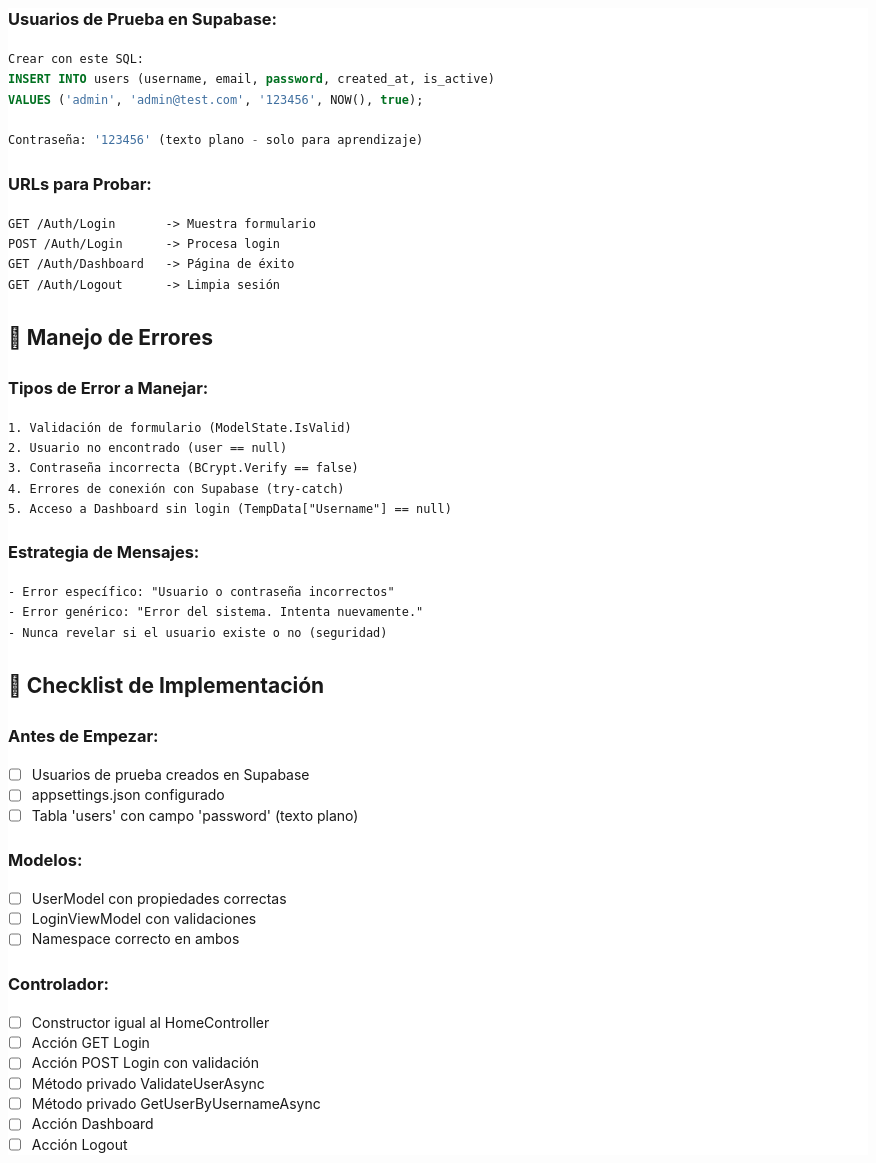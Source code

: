 ### Usuarios de Prueba en Supabase:
```sql
Crear con este SQL:
INSERT INTO users (username, email, password, created_at, is_active)
VALUES ('admin', 'admin@test.com', '123456', NOW(), true);

Contraseña: '123456' (texto plano - solo para aprendizaje)
```

### URLs para Probar:
```
GET /Auth/Login       -> Muestra formulario
POST /Auth/Login      -> Procesa login
GET /Auth/Dashboard   -> Página de éxito
GET /Auth/Logout      -> Limpia sesión
```

## 🚨 Manejo de Errores

### Tipos de Error a Manejar:
```
1. Validación de formulario (ModelState.IsValid)
2. Usuario no encontrado (user == null)
3. Contraseña incorrecta (BCrypt.Verify == false)
4. Errores de conexión con Supabase (try-catch)
5. Acceso a Dashboard sin login (TempData["Username"] == null)
```

### Estrategia de Mensajes:
```
- Error específico: "Usuario o contraseña incorrectos"
- Error genérico: "Error del sistema. Intenta nuevamente."
- Nunca revelar si el usuario existe o no (seguridad)
```

## 🎯 Checklist de Implementación

### Antes de Empezar:
- [ ] Usuarios de prueba creados en Supabase
- [ ] appsettings.json configurado
- [ ] Tabla 'users' con campo 'password' (texto plano)

### Modelos:
- [ ] UserModel con propiedades correctas
- [ ] LoginViewModel con validaciones
- [ ] Namespace correcto en ambos

### Controlador:
- [ ] Constructor igual al HomeController
- [ ] Acción GET Login
- [ ] Acción POST Login con validación
- [ ] Método privado ValidateUserAsync
- [ ] Método privado GetUserByUsernameAsync
- [ ] Acción Dashboard
- [ ] Acción Logout
